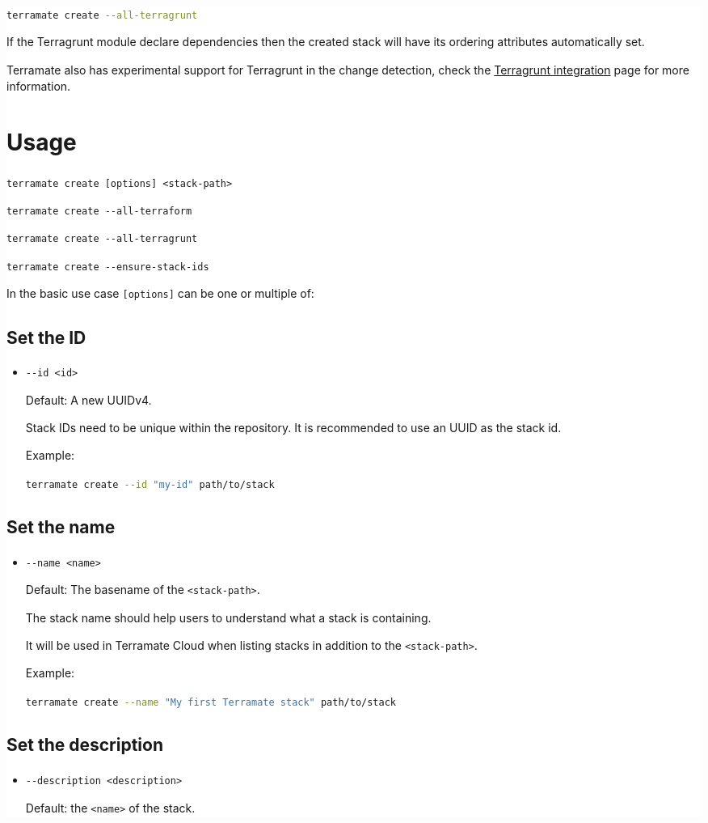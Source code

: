 ```bash
terramate create --all-terragrunt
```

If the Terragrunt module declare dependencies then the created stack will have its ordering
attributes automatically set.

Terramate also has experimental support for Terragrunt in the change detection, check the [Terragrunt integration](../change-detection/integrations/terragrunt.md) page for more information.

# Usage

`terramate create [options] <stack-path>`

`terramate create --all-terraform`

`terramate create --all-terragrunt`

`terramate create --ensure-stack-ids`

In the basic use case `[options]` can be one or multiple of:

## Set the ID

- `--id <id>`

  Default: A new UUIDv4.

  Stack IDs need to be unique within the repository.
  It is recommended to use an UUID as the stack id.

  Example:

  ```bash
  terramate create --id "my-id" path/to/stack
  ```

## Set the name

- `--name <name>`

  Default: The basename of the `<stack-path>`.

  The stack name should help users to understand what a stack is containing.

  It will be used in Terramate Cloud when listing stacks in addition to the `<stack-path>`.

  Example:

  ```bash
  terramate create --name "My first Terramate stack" path/to/stack
  ```

## Set the description

- `--description <description>`

  Default: the `<name>` of the stack.


[order of execution]: ../orchestration/index.md#explicit-order-of-execution